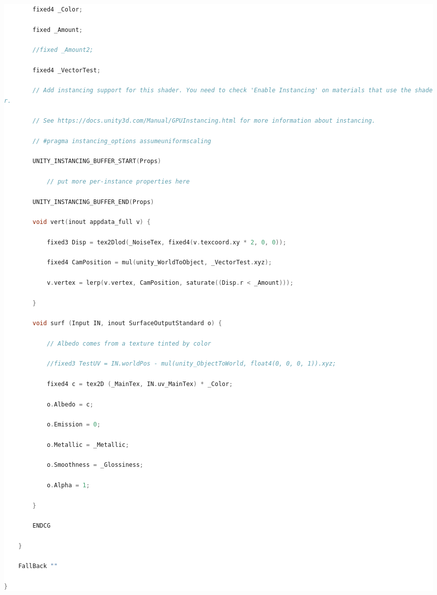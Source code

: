 ```c++
		fixed4 _Color;

		fixed _Amount;

		//fixed _Amount2;

		fixed4 _VectorTest;

		// Add instancing support for this shader. You need to check 'Enable Instancing' on materials that use the shader.

		// See https://docs.unity3d.com/Manual/GPUInstancing.html for more information about instancing.

		// #pragma instancing_options assumeuniformscaling

		UNITY_INSTANCING_BUFFER_START(Props)

			// put more per-instance properties here

		UNITY_INSTANCING_BUFFER_END(Props)

		void vert(inout appdata_full v) {

			fixed3 Disp = tex2Dlod(_NoiseTex, fixed4(v.texcoord.xy * 2, 0, 0));

			fixed4 CamPosition = mul(unity_WorldToObject, _VectorTest.xyz);

			v.vertex = lerp(v.vertex, CamPosition, saturate((Disp.r < _Amount)));

		}

		void surf (Input IN, inout SurfaceOutputStandard o) {

			// Albedo comes from a texture tinted by color

			//fixed3 TestUV = IN.worldPos - mul(unity_ObjectToWorld, float4(0, 0, 0, 1)).xyz;

			fixed4 c = tex2D (_MainTex, IN.uv_MainTex) * _Color;

			o.Albedo = c;

			o.Emission = 0;

			o.Metallic = _Metallic;

			o.Smoothness = _Glossiness;

			o.Alpha = 1;

		}

		ENDCG

	}

	FallBack ""

}
```
